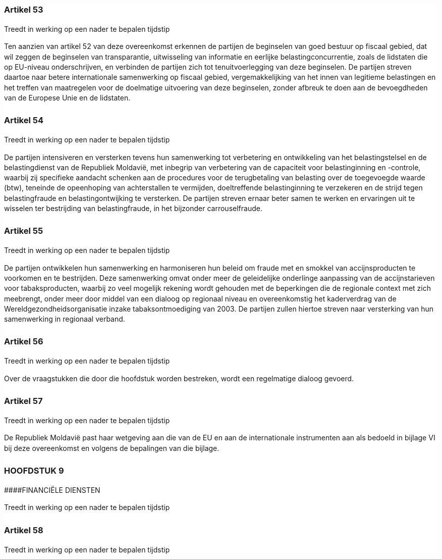 ### Artikel  53  
Treedt in werking op een nader te bepalen tijdstip 

Ten aanzien van artikel 52 van deze overeenkomst erkennen de partijen de beginselen van goed bestuur op fiscaal gebied, dat wil zeggen de beginselen van transparantie, uitwisseling van informatie en eerlijke belastingconcurrentie, zoals de lidstaten die op EU-niveau onderschrijven, en verbinden de partijen zich tot tenuitvoerlegging van deze beginselen. De partijen streven daartoe naar betere internationale samenwerking op fiscaal gebied, vergemakkelijking van het innen van legitieme belastingen en het treffen van maatregelen voor de doelmatige uitvoering van deze beginselen, zonder afbreuk te doen aan de bevoegdheden van de Europese Unie en de lidstaten. 

### Artikel  54  
Treedt in werking op een nader te bepalen tijdstip 

De partijen intensiveren en versterken tevens hun samenwerking tot verbetering en ontwikkeling van het belastingstelsel en de belastingdienst van de Republiek Moldavië, met inbegrip van verbetering van de capaciteit voor belastinginning en -controle, waarbij zij specifieke aandacht schenken aan de procedures voor de terugbetaling van belasting over de toegevoegde waarde (btw), teneinde de opeenhoping van achterstallen te vermijden, doeltreffende belastinginning te verzekeren en de strijd tegen belastingfraude en belastingontwijking te versterken. De partijen streven ernaar beter samen te werken en ervaringen uit te wisselen ter bestrijding van belastingfraude, in het bijzonder carrouselfraude. 

### Artikel  55  
Treedt in werking op een nader te bepalen tijdstip 

De partijen ontwikkelen hun samenwerking en harmoniseren hun beleid om fraude met en smokkel van accijnsproducten te voorkomen en te bestrijden. Deze samenwerking omvat onder meer de geleidelijke onderlinge aanpassing van de accijnstarieven voor tabaksproducten, waarbij zo veel mogelijk rekening wordt gehouden met de beperkingen die de regionale context met zich meebrengt, onder meer door middel van een dialoog op regionaal niveau en overeenkomstig het kaderverdrag van de Wereldgezondheidsorganisatie inzake tabaksontmoediging van 2003. De partijen zullen hiertoe streven naar versterking van hun samenwerking in regionaal verband. 

### Artikel  56  
Treedt in werking op een nader te bepalen tijdstip 

Over de vraagstukken die door die hoofdstuk worden bestreken, wordt een regelmatige dialoog gevoerd. 

### Artikel  57  
Treedt in werking op een nader te bepalen tijdstip 

De Republiek Moldavië past haar wetgeving aan die van de EU en aan de internationale instrumenten aan als bedoeld in bijlage VI bij deze overeenkomst en volgens de bepalingen van die bijlage. 

### HOOFDSTUK  9  

####FINANCIËLE DIENSTEN

Treedt in werking op een nader te bepalen tijdstip 

### Artikel  58  
Treedt in werking op een nader te bepalen tijdstip 
